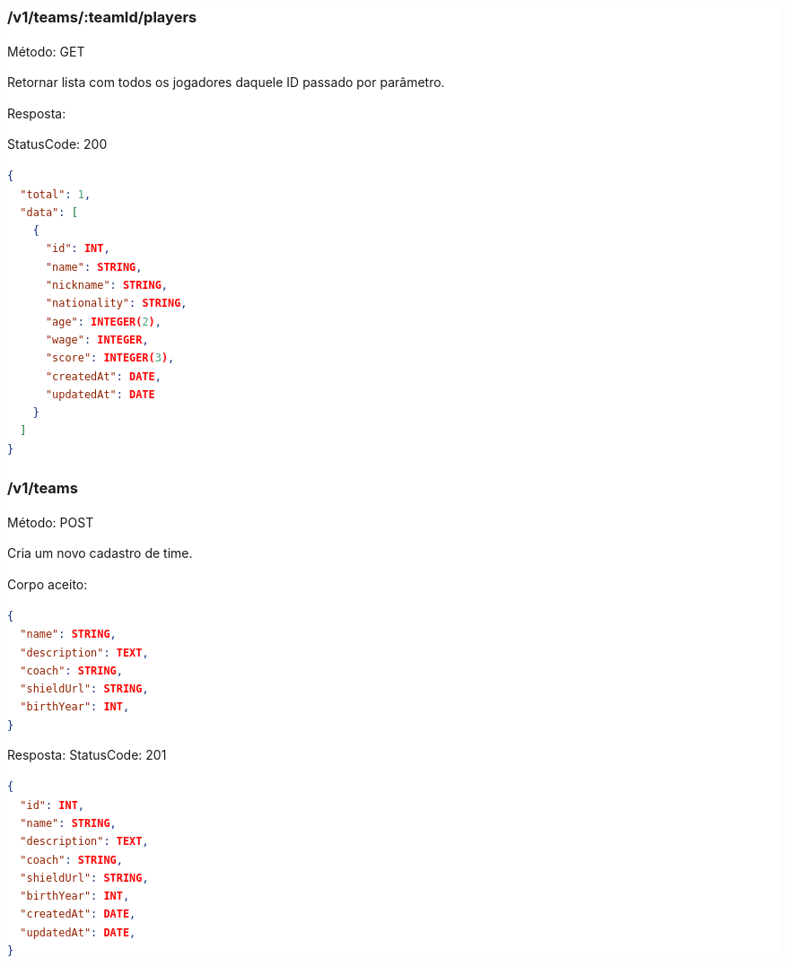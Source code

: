 ### /v1/teams/:teamId/players

Método: GET

Retornar lista com todos os jogadores daquele ID passado por parâmetro.

Resposta:

StatusCode: 200
```json
{
  "total": 1,
  "data": [
    {
      "id": INT,
      "name": STRING,
      "nickname": STRING,
      "nationality": STRING,
      "age": INTEGER(2),
      "wage": INTEGER,
      "score": INTEGER(3),
      "createdAt": DATE,
      "updatedAt": DATE
    }
  ]
}
```

### /v1/teams

Método: POST

Cria um novo cadastro de time.

Corpo aceito:
```json
{
  "name": STRING,
  "description": TEXT,
  "coach": STRING,
  "shieldUrl": STRING,
  "birthYear": INT,
}
```

Resposta:
StatusCode: 201
```json
{
  "id": INT,
  "name": STRING,
  "description": TEXT,
  "coach": STRING,
  "shieldUrl": STRING,
  "birthYear": INT,
  "createdAt": DATE,
  "updatedAt": DATE,
}
```
